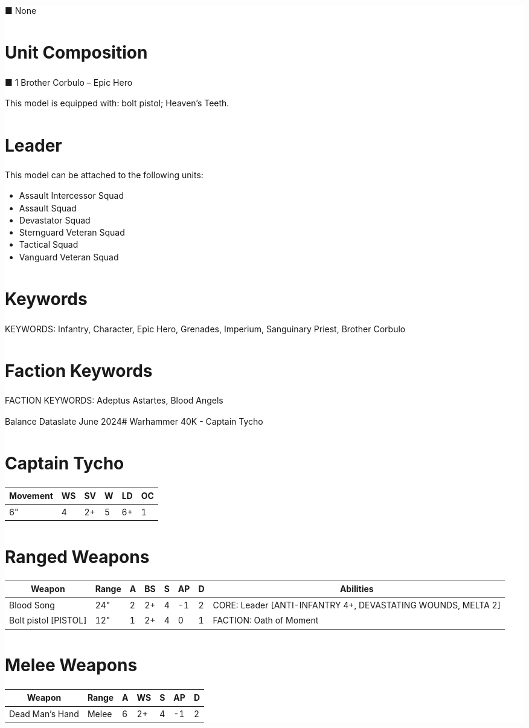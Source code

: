 ■ None

# Unit Composition

■ 1 Brother Corbulo – Epic Hero

This model is equipped with: bolt pistol; Heaven’s Teeth.

# Leader

This model can be attached to the following units:

- Assault Intercessor Squad
- Assault Squad
- Devastator Squad
- Sternguard Veteran Squad
- Tactical Squad
- Vanguard Veteran Squad

# Keywords

KEYWORDS: Infantry, Character, Epic Hero, Grenades, Imperium, Sanguinary Priest, Brother Corbulo

# Faction Keywords

FACTION KEYWORDS: Adeptus Astartes, Blood Angels

Balance Dataslate June 2024# Warhammer 40K - Captain Tycho

# Captain Tycho

|Movement|WS|SV|W|LD|OC|
|---|---|---|---|---|---|
|6"|4|2+|5|6+|1|

# Ranged Weapons

|Weapon|Range|A|BS|S|AP|D|Abilities|
|---|---|---|---|---|---|---|---|
|Blood Song|24"|2|2+|4|-1|2|CORE: Leader [ANTI-INFANTRY 4+, DEVASTATING WOUNDS, MELTA 2]|
|Bolt pistol [PISTOL]|12"|1|2+|4|0|1|FACTION: Oath of Moment|

# Melee Weapons

|Weapon|Range|A|WS|S|AP|D|
|---|---|---|---|---|---|---|
|Dead Man’s Hand|Melee|6|2+|4|-1|2|
